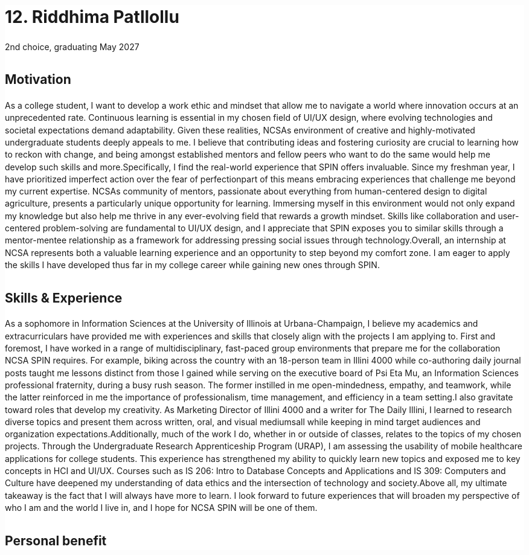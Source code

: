 # 12. Riddhima Patllollu
2nd choice, graduating May 2027

## Motivation

As a college student, I want to develop a work ethic and mindset that allow me to navigate a world where innovation occurs at an unprecedented rate. Continuous learning is essential in my chosen field of UI/UX design, where evolving technologies and societal expectations demand adaptability. Given these realities, NCSAs environment of creative and highly-motivated undergraduate students deeply appeals to me. I believe that contributing ideas and fostering curiosity are crucial to learning how to reckon with change, and being amongst established mentors and fellow peers who want to do the same would help me develop such skills and more.Specifically, I find the real-world experience that SPIN offers invaluable. Since my freshman year, I have prioritized imperfect action over the fear of perfectionpart of this means embracing experiences that challenge me beyond my current expertise. NCSAs community of mentors, passionate about everything from human-centered design to digital agriculture, presents a particularly unique opportunity for learning. Immersing myself in this environment would not only expand my knowledge but also help me thrive in any ever-evolving field that rewards a growth mindset. Skills like collaboration and user-centered problem-solving are fundamental to UI/UX design, and I appreciate that SPIN exposes you to similar skills through a mentor-mentee relationship as a framework for addressing pressing social issues through technology.Overall, an internship at NCSA represents both a valuable learning experience and an opportunity to step beyond my comfort zone. I am eager to apply the skills I have developed thus far in my college career while gaining new ones through SPIN.

## Skills & Experience

As a sophomore in Information Sciences at the University of Illinois at Urbana-Champaign, I believe my academics and extracurriculars have provided me with experiences and skills that closely align with the projects I am applying to. First and foremost, I have worked in a range of multidisciplinary, fast-paced group environments that prepare me for the collaboration NCSA SPIN requires.  For example, biking across the country with an 18-person team in Illini 4000 while co-authoring daily journal posts taught me lessons distinct from those I gained while serving on the executive board of Psi Eta Mu, an Information Sciences professional fraternity, during a busy rush season. The former instilled in me open-mindedness, empathy, and teamwork, while the latter reinforced in me the importance of professionalism, time management, and efficiency in a team setting.I also gravitate toward roles that develop my creativity. As Marketing Director of Illini 4000 and a writer for The Daily Illini, I learned to research diverse topics and present them across written, oral, and visual mediumsall while keeping in mind target audiences and organization expectations.Additionally, much of the work I do, whether in or outside of classes, relates to the topics of my chosen projects. Through the Undergraduate Research Apprenticeship Program (URAP), I am assessing the usability of mobile healthcare applications for college students. This experience has strengthened my ability to quickly learn new topics and exposed me to key concepts in HCI and UI/UX. Courses such as IS 206: Intro to Database Concepts and Applications and IS 309: Computers and Culture have deepened my understanding of data ethics and the intersection of technology and society.Above all, my ultimate takeaway is the fact that I will always have more to learn. I look forward to future experiences that will broaden my perspective of who I am and the world I live in, and I hope for NCSA SPIN will be one of them.

## Personal benefit
